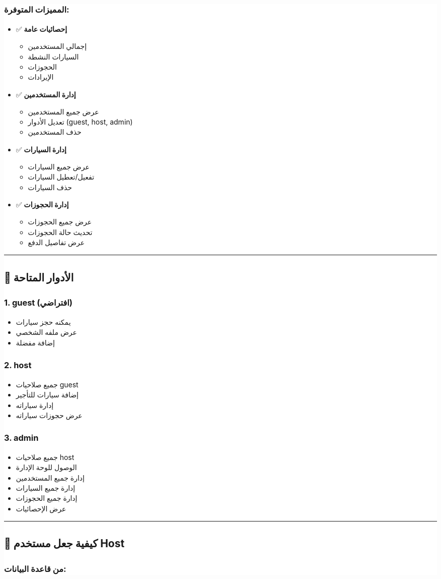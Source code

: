 ### المميزات المتوفرة:

- ✅ **إحصائيات عامة**
  - إجمالي المستخدمين
  - السيارات النشطة
  - الحجوزات
  - الإيرادات

- ✅ **إدارة المستخدمين**
  - عرض جميع المستخدمين
  - تعديل الأدوار (guest, host, admin)
  - حذف المستخدمين

- ✅ **إدارة السيارات**
  - عرض جميع السيارات
  - تفعيل/تعطيل السيارات
  - حذف السيارات

- ✅ **إدارة الحجوزات**
  - عرض جميع الحجوزات
  - تحديث حالة الحجوزات
  - عرض تفاصيل الدفع

---

## 👥 الأدوار المتاحة

### 1. **guest** (افتراضي)
- يمكنه حجز سيارات
- عرض ملفه الشخصي
- إضافة مفضلة

### 2. **host**
- جميع صلاحيات guest
- إضافة سيارات للتأجير
- إدارة سياراته
- عرض حجوزات سياراته

### 3. **admin**
- جميع صلاحيات host
- الوصول للوحة الإدارة
- إدارة جميع المستخدمين
- إدارة جميع السيارات
- إدارة جميع الحجوزات
- عرض الإحصائيات

---

## 🔧 كيفية جعل مستخدم Host

### من قاعدة البيانات:
